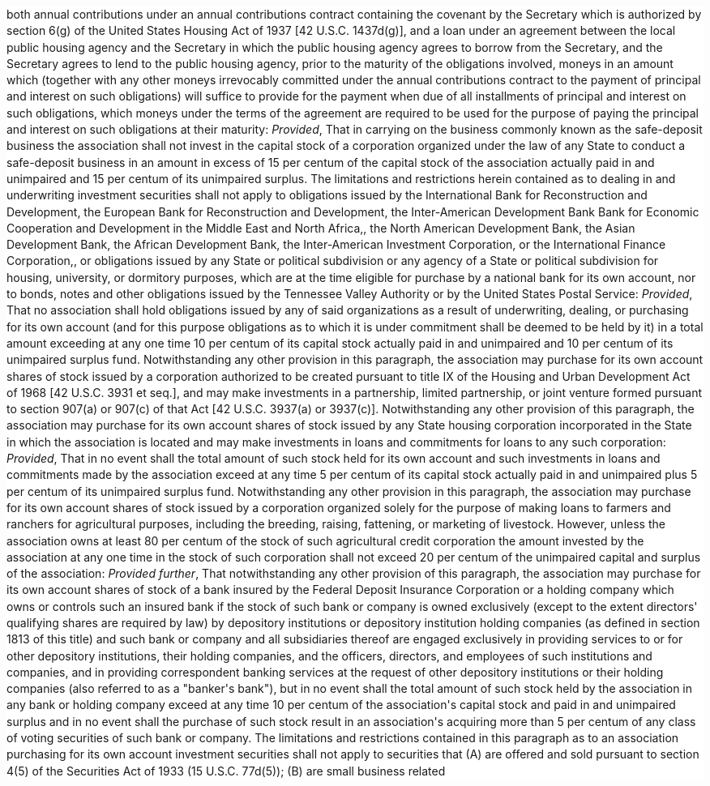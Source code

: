 both annual contributions under an annual contributions contract containing the covenant by the Secretary which is authorized by section 6(g) of the United States Housing Act of 1937 [42 U.S.C. 1437d(g)], and a loan under an agreement between the local public housing agency and the Secretary in which the public housing agency agrees to borrow from the Secretary, and the Secretary agrees to lend to the public housing agency, prior to the maturity of the obligations involved, moneys in an amount which (together with any other moneys irrevocably committed under the annual contributions contract to the payment of principal and interest on such obligations) will suffice to provide for the payment when due of all installments of principal and interest on such obligations, which moneys under the terms of the agreement are required to be used for the purpose of paying the principal and interest on such obligations at their maturity: _Provided_, That in carrying on the business commonly known as the safe-deposit business the association shall not invest in the capital stock of a corporation organized under the law of any State to conduct a safe-deposit business in an amount in excess of 15 per centum of the capital stock of the association actually paid in and unimpaired and 15 per centum of its unimpaired surplus. The limitations and restrictions herein contained as to dealing in and underwriting investment securities shall not apply to obligations issued by the International Bank for Reconstruction and Development, the European Bank for Reconstruction and Development, the Inter-American Development Bank Bank for Economic Cooperation and Development in the Middle East and North Africa,, the North American Development Bank, the Asian Development Bank, the African Development Bank, the Inter-American Investment Corporation, or the International Finance Corporation,, or obligations issued by any State or political subdivision or any agency of a State or political subdivision for housing, university, or dormitory purposes, which are at the time eligible for purchase by a national bank for its own account, nor to bonds, notes and other obligations issued by the Tennessee Valley Authority or by the United States Postal Service: _Provided_, That no association shall hold obligations issued by any of said organizations as a result of underwriting, dealing, or purchasing for its own account (and for this purpose obligations as to which it is under commitment shall be deemed to be held by it) in a total amount exceeding at any one time 10 per centum of its capital stock actually paid in and unimpaired and 10 per centum of its unimpaired surplus fund. Notwithstanding any other provision in this paragraph, the association may purchase for its own account shares of stock issued by a corporation authorized to be created pursuant to title IX of the Housing and Urban Development Act of 1968 [42 U.S.C. 3931 et seq.], and may make investments in a partnership, limited partnership, or joint venture formed pursuant to section 907(a) or 907(c) of that Act [42 U.S.C. 3937(a) or 3937(c)]. Notwithstanding any other provision of this paragraph, the association may purchase for its own account shares of stock issued by any State housing corporation incorporated in the State in which the association is located and may make investments in loans and commitments for loans to any such corporation: _Provided_, That in no event shall the total amount of such stock held for its own account and such investments in loans and commitments made by the association exceed at any time 5 per centum of its capital stock actually paid in and unimpaired plus 5 per centum of its unimpaired surplus fund. Notwithstanding any other provision in this paragraph, the association may purchase for its own account shares of stock issued by a corporation organized solely for the purpose of making loans to farmers and ranchers for agricultural purposes, including the breeding, raising, fattening, or marketing of livestock. However, unless the association owns at least 80 per centum of the stock of such agricultural credit corporation the amount invested by the association at any one time in the stock of such corporation shall not exceed 20 per centum of the unimpaired capital and surplus of the association: _Provided further_, That notwithstanding any other provision of this paragraph, the association may purchase for its own account shares of stock of a bank insured by the Federal Deposit Insurance Corporation or a holding company which owns or controls such an insured bank if the stock of such bank or company is owned exclusively (except to the extent directors' qualifying shares are required by law) by depository institutions or depository institution holding companies (as defined in section 1813 of this title) and such bank or company and all subsidiaries thereof are engaged exclusively in providing services to or for other depository institutions, their holding companies, and the officers, directors, and employees of such institutions and companies, and in providing correspondent banking services at the request of other depository institutions or their holding companies (also referred to as a "banker's bank"), but in no event shall the total amount of such stock held by the association in any bank or holding company exceed at any time 10 per centum of the association's capital stock and paid in and unimpaired surplus and in no event shall the purchase of such stock result in an association's acquiring more than 5 per centum of any class of voting securities of such bank or company. The limitations and restrictions contained in this paragraph as to an association purchasing for its own account investment securities shall not apply to securities that (A) are offered and sold pursuant to section 4(5) of the Securities Act of 1933 (15 U.S.C. 77d(5)); (B) are small business related